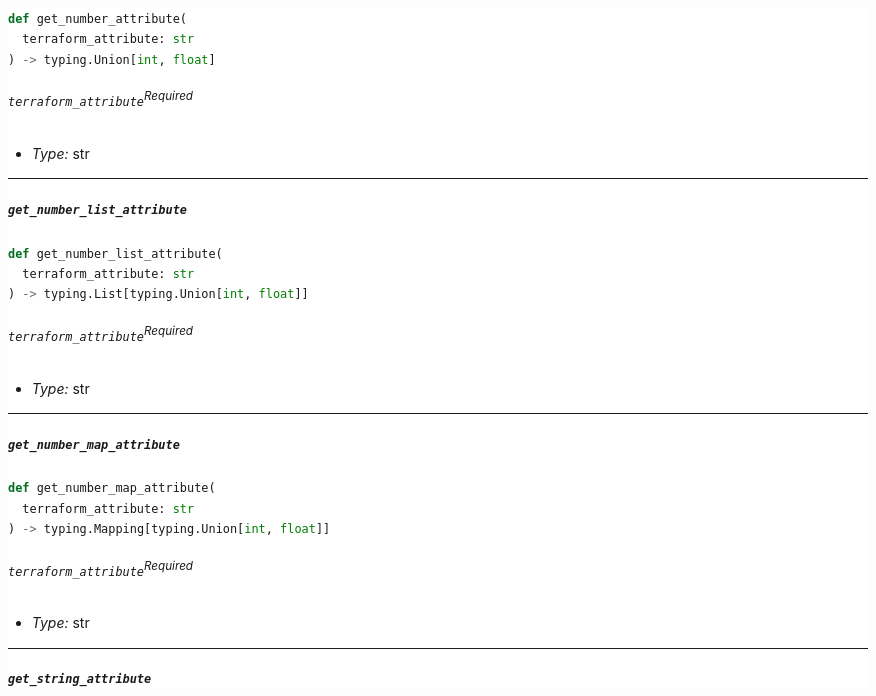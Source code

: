 ```python
def get_number_attribute(
  terraform_attribute: str
) -> typing.Union[int, float]
```

###### `terraform_attribute`<sup>Required</sup> <a name="terraform_attribute" id="rhizo-co-terraform-provider-oci.databaseMigrationMigration.DatabaseMigrationMigration.getNumberAttribute.parameter.terraformAttribute"></a>

- *Type:* str

---

##### `get_number_list_attribute` <a name="get_number_list_attribute" id="rhizo-co-terraform-provider-oci.databaseMigrationMigration.DatabaseMigrationMigration.getNumberListAttribute"></a>

```python
def get_number_list_attribute(
  terraform_attribute: str
) -> typing.List[typing.Union[int, float]]
```

###### `terraform_attribute`<sup>Required</sup> <a name="terraform_attribute" id="rhizo-co-terraform-provider-oci.databaseMigrationMigration.DatabaseMigrationMigration.getNumberListAttribute.parameter.terraformAttribute"></a>

- *Type:* str

---

##### `get_number_map_attribute` <a name="get_number_map_attribute" id="rhizo-co-terraform-provider-oci.databaseMigrationMigration.DatabaseMigrationMigration.getNumberMapAttribute"></a>

```python
def get_number_map_attribute(
  terraform_attribute: str
) -> typing.Mapping[typing.Union[int, float]]
```

###### `terraform_attribute`<sup>Required</sup> <a name="terraform_attribute" id="rhizo-co-terraform-provider-oci.databaseMigrationMigration.DatabaseMigrationMigration.getNumberMapAttribute.parameter.terraformAttribute"></a>

- *Type:* str

---

##### `get_string_attribute` <a name="get_string_attribute" id="rhizo-co-terraform-provider-oci.databaseMigrationMigration.DatabaseMigrationMigration.getStringAttribute"></a>
